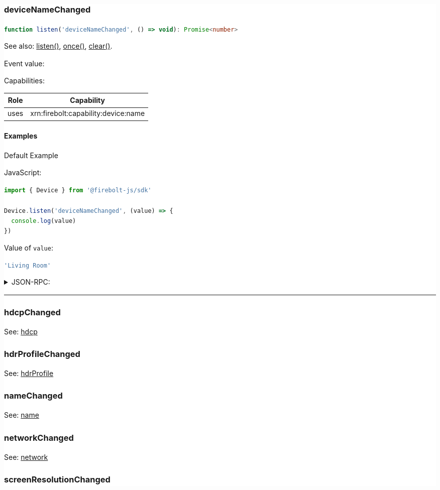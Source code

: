 
### deviceNameChanged

```typescript
function listen('deviceNameChanged', () => void): Promise<number>
```

See also: [listen()](#listen), [once()](#listen), [clear()](#listen).

Event value:

Capabilities:

| Role | Capability                          |
| ---- | ----------------------------------- |
| uses | xrn:firebolt:capability:device:name |

#### Examples

Default Example

JavaScript:

```javascript
import { Device } from '@firebolt-js/sdk'

Device.listen('deviceNameChanged', (value) => {
  console.log(value)
})
```

Value of `value`:

```javascript
'Living Room'
```

<details markdown="1" ><summary>JSON-RPC:</summary></details>

---

### hdcpChanged

See: [hdcp](#hdcp)

### hdrProfileChanged

See: [hdrProfile](#hdrprofile)

### nameChanged

See: [name](#name)

### networkChanged

See: [network](#network)

### screenResolutionChanged
